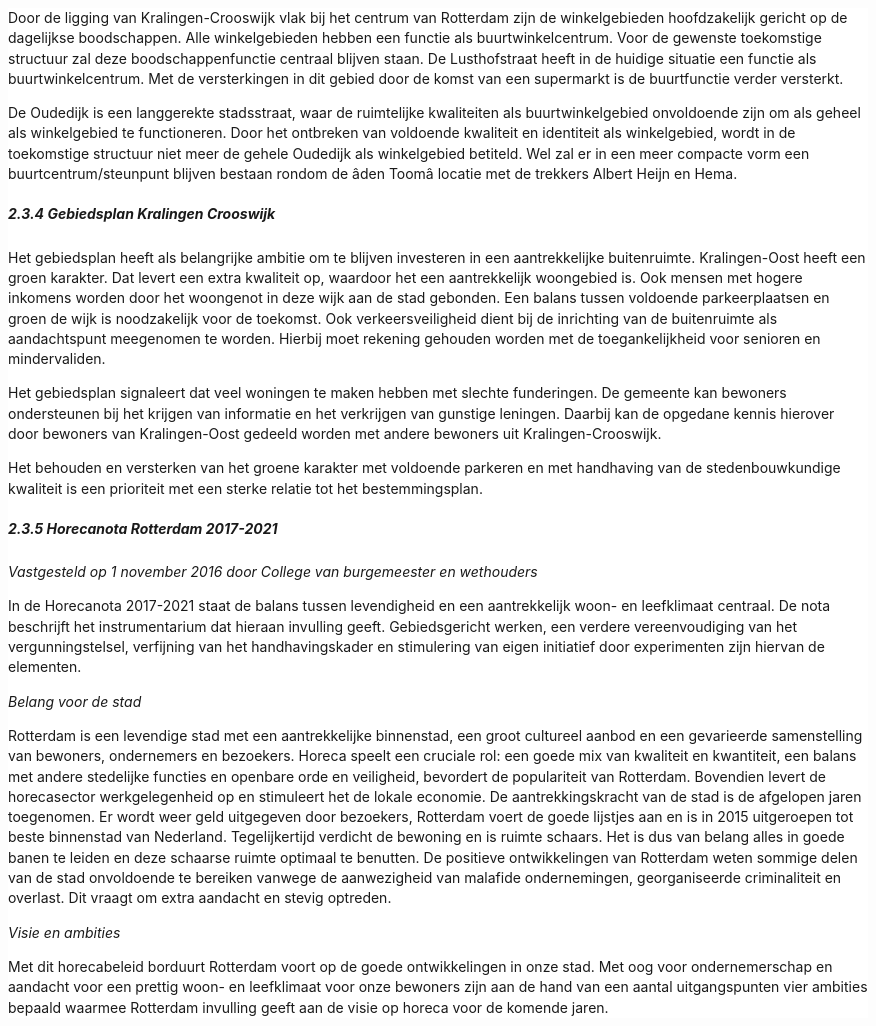 Door de ligging van Kralingen\-Crooswijk vlak bij het centrum van Rotterdam zijn de winkelgebieden hoofdzakelijk gericht op de dagelijkse boodschappen. Alle winkelgebieden hebben een functie als buurtwinkelcentrum. Voor de gewenste toekomstige structuur zal deze boodschappenfunctie centraal blijven staan. De Lusthofstraat heeft in de huidige situatie een functie als buurtwinkelcentrum. Met de versterkingen in dit gebied door de komst van een supermarkt is de buurtfunctie verder versterkt.

De Oudedijk is een langgerekte stadsstraat, waar de ruimtelijke kwaliteiten als buurtwinkelgebied onvoldoende zijn om als geheel als winkelgebied te functioneren. Door het ontbreken van voldoende kwaliteit en identiteit als winkelgebied, wordt in de toekomstige structuur niet meer de gehele Oudedijk als winkelgebied betiteld. Wel zal er in een meer compacte vorm een buurtcentrum/steunpunt blijven bestaan rondom de âden Toomâ locatie met de trekkers Albert Heijn en Hema.

##### 2\.3\.4 Gebiedsplan Kralingen Crooswijk

Het gebiedsplan heeft als belangrijke ambitie om te blijven investeren in een aantrekkelijke buitenruimte. Kralingen\-Oost heeft een groen karakter. Dat levert een extra kwaliteit op, waardoor het een aantrekkelijk woongebied is. Ook mensen met hogere inkomens worden door het woongenot in deze wijk aan de stad gebonden. Een balans tussen voldoende parkeerplaatsen en groen de wijk is noodzakelijk voor de toekomst. Ook verkeersveiligheid dient bij de inrichting van de buitenruimte als aandachtspunt meegenomen te worden. Hierbij moet rekening gehouden worden met de toegankelijkheid voor senioren en mindervaliden.

Het gebiedsplan signaleert dat veel woningen te maken hebben met slechte funderingen. De gemeente kan bewoners ondersteunen bij het krijgen van informatie en het verkrijgen van gunstige leningen. Daarbij kan de opgedane kennis hierover door bewoners van Kralingen\-Oost gedeeld worden met andere bewoners uit Kralingen\-Crooswijk.

Het behouden en versterken van het groene karakter met voldoende parkeren en met handhaving van de stedenbouwkundige kwaliteit is een prioriteit met een sterke relatie tot het bestemmingsplan.

##### 2\.3\.5 Horecanota Rotterdam 2017\-2021

*Vastgesteld op 1 november 2016 door College van burgemeester en wethouders*

In de Horecanota 2017\-2021 staat de balans tussen levendigheid en een aantrekkelijk woon\- en leefklimaat centraal. De nota beschrijft het instrumentarium dat hieraan invulling geeft. Gebiedsgericht werken, een verdere vereenvoudiging van het vergunningstelsel, verfijning van het handhavingskader en stimulering van eigen initiatief door experimenten zijn hiervan de elementen.

*Belang voor de stad*

Rotterdam is een levendige stad met een aantrekkelijke binnenstad, een groot cultureel aanbod en een gevarieerde samenstelling van bewoners, ondernemers en bezoekers. Horeca speelt een cruciale rol: een goede mix van kwaliteit en kwantiteit, een balans met andere stedelijke functies en openbare orde en veiligheid, bevordert de populariteit van Rotterdam. Bovendien levert de horecasector werkgelegenheid op en stimuleert het de lokale economie. De aantrekkingskracht van de stad is de afgelopen jaren toegenomen. Er wordt weer geld uitgegeven door bezoekers, Rotterdam voert de goede lijstjes aan en is in 2015 uitgeroepen tot beste binnenstad van Nederland. Tegelijkertijd verdicht de bewoning en is ruimte schaars. Het is dus van belang alles in goede banen te leiden en deze schaarse ruimte optimaal te benutten. De positieve ontwikkelingen van Rotterdam weten sommige delen van de stad onvoldoende te bereiken vanwege de aanwezigheid van malafide ondernemingen, georganiseerde criminaliteit en overlast. Dit vraagt om extra aandacht en stevig optreden.

*Visie en ambities*

Met dit horecabeleid borduurt Rotterdam voort op de goede ontwikkelingen in onze stad. Met oog voor ondernemerschap en aandacht voor een prettig woon\- en leefklimaat voor onze bewoners zijn aan de hand van een aantal uitgangspunten vier ambities bepaald waarmee Rotterdam invulling geeft aan de visie op horeca voor de komende jaren.
